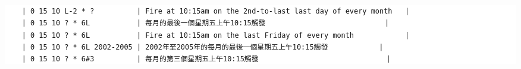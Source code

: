         | 0 15 10 L-2 * ?          | Fire at 10:15am on the 2nd-to-last last day of every month   |
        | 0 15 10 ? * 6L           | 每月的最後一個星期五上午10:15觸發                            |
        | 0 15 10 ? * 6L           | Fire at 10:15am on the last Friday of every month            |
        | 0 15 10 ? * 6L 2002-2005 | 2002年至2005年的每月的最後一個星期五上午10:15觸發            |
        | 0 15 10 ? * 6#3          | 每月的第三個星期五上午10:15觸發                              |
